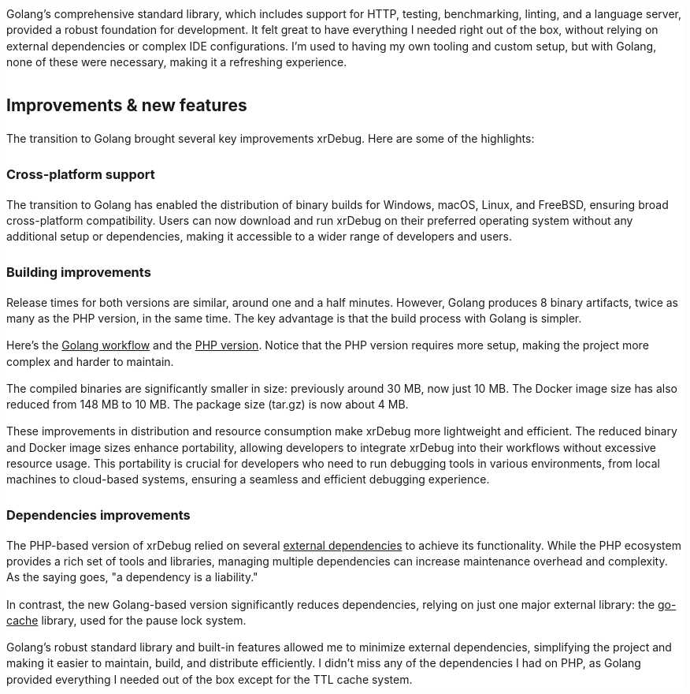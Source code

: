 Golang’s comprehensive standard library, which includes support for HTTP, testing, benchmarking, linting, and a language server, provided a robust foundation for development. It felt great to have everything I needed right out of the box, without relying on external dependencies or complex IDE configurations. I’m used to having my own tooling and custom setup, but with Golang, none of these were necessary, making it a refreshing experience.

## Improvements & new features

The transition to Golang brought several key improvements xrDebug. Here are some of the highlights:

### Cross-platform support

The transition to Golang has enabled the distribution of binary builds for Windows, macOS, Linux, and FreeBSD, ensuring broad cross-platform compatibility. Users can now download and run xrDebug on their preferred operating system without any additional setup or dependencies, making it accessible to a wider range of developers and users.

### Building improvements

Release times for both versions are similar, around one and a half minutes. However, Golang produces 8 binary artifacts, twice as many as the PHP version, in the same time. The key advantage is that the build process with Golang is simpler.

Here’s the [Golang workflow](https://github.com/xrdebug/xrdebug/blob/3.0/.github/workflows/release.yml) and the [PHP version](https://github.com/xrdebug/xrdebug-php/blob/2.0/.github/workflows/release.yml). Notice that the PHP version requires more setup, making the project more complex and harder to maintain.

The compiled binaries are significantly smaller in size: previously around 30 MB, now just 10 MB. The Docker image size has also reduced from 148 MB to 10 MB. The package size (tar.gz) is now about 4 MB.

These improvements in distribution and resource consumption make xrDebug more lightweight and efficient. The reduced binary and Docker image sizes enhance portability, allowing developers to integrate xrDebug into their workflows without excessive resource usage. This portability is crucial for developers who need to run debugging tools in various environments, from local machines to cloud-based systems, ensuring a seamless and efficient debugging experience.

### Dependencies improvements

The PHP-based version of xrDebug relied on several [external dependencies](https://github.com/xrdebug/xrdebug-php/blob/2.0/composer.json) to achieve its functionality. While the PHP ecosystem provides a rich set of tools and libraries, managing multiple dependencies can increase maintenance overhead and complexity. As the saying goes, "a dependency is a liability."

In contrast, the new Golang-based version significantly reduces dependencies, relying on just one major external library: the [go-cache](https://github.com/patrickmn/go-cache) library, used for the pause lock system.

Golang’s robust standard library and built-in features allowed me to minimize external dependencies, simplifying the project and making it easier to maintain, build, and distribute efficiently. I didn’t miss any of the dependencies I had on PHP, as Golang provided everything I needed out of the box except for the TTL cache system.
